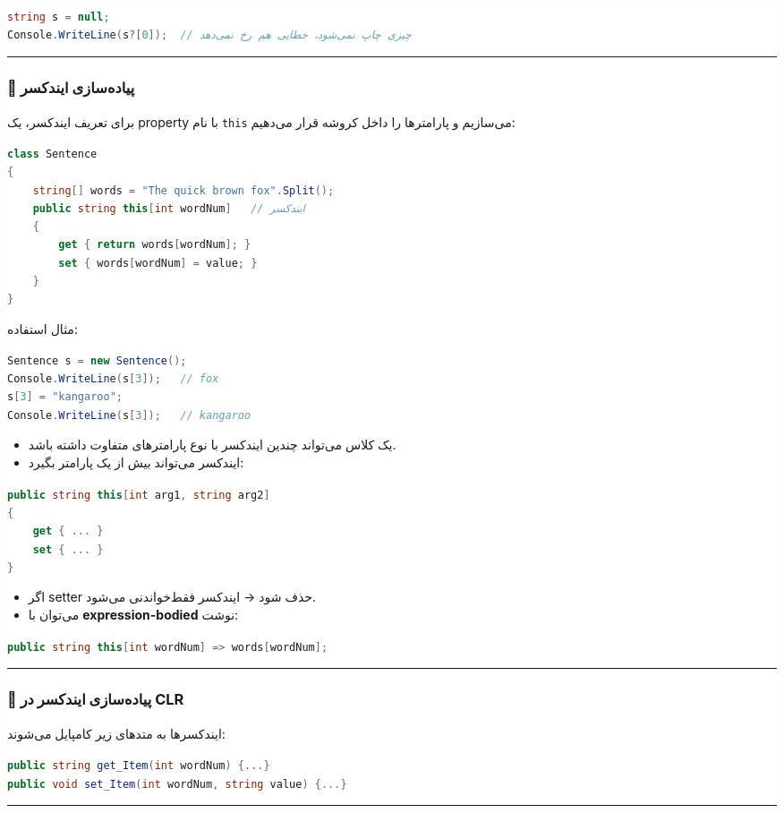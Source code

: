 ```csharp
string s = null;
Console.WriteLine(s?[0]);  // چیزی چاپ نمی‌شود، خطایی هم رخ نمی‌دهد
```

---

### 🔹 پیاده‌سازی ایندکسر

برای تعریف ایندکسر، یک property با نام `this` می‌سازیم و پارامترها را داخل کروشه قرار می‌دهیم:

```csharp
class Sentence
{
    string[] words = "The quick brown fox".Split();
    public string this[int wordNum]   // ایندکسر
    {
        get { return words[wordNum]; }
        set { words[wordNum] = value; }
    }
}
```

مثال استفاده:

```csharp
Sentence s = new Sentence();
Console.WriteLine(s[3]);   // fox
s[3] = "kangaroo";
Console.WriteLine(s[3]);   // kangaroo
```

* یک کلاس می‌تواند چندین ایندکسر با نوع پارامترهای متفاوت داشته باشد.
* ایندکسر می‌تواند بیش از یک پارامتر بگیرد:

```csharp
public string this[int arg1, string arg2]
{
    get { ... }
    set { ... }
}
```

* اگر setter حذف شود → ایندکسر فقط‌خواندنی می‌شود.
* می‌توان با **expression-bodied** نوشت:

```csharp
public string this[int wordNum] => words[wordNum];
```

---

### 🔹 پیاده‌سازی ایندکسر در CLR

ایندکسرها به متدهای زیر کامپایل می‌شوند:

```csharp
public string get_Item(int wordNum) {...}
public void set_Item(int wordNum, string value) {...}
```

---